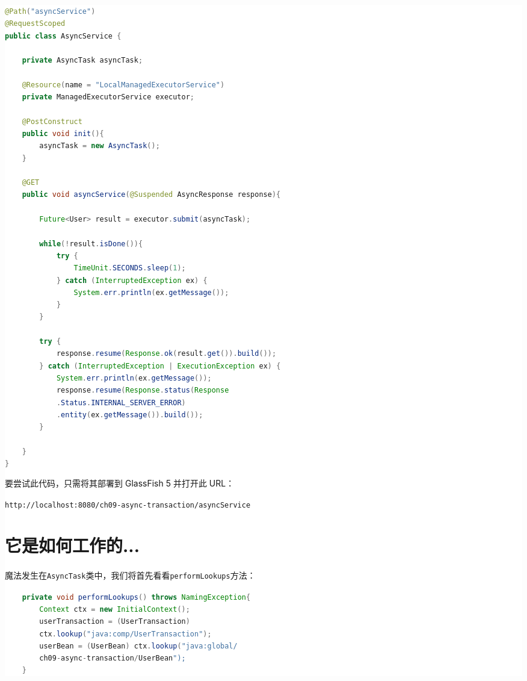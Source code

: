 ```java
@Path("asyncService")
@RequestScoped
public class AsyncService {

    private AsyncTask asyncTask;

    @Resource(name = "LocalManagedExecutorService")
    private ManagedExecutorService executor; 

    @PostConstruct
    public void init(){
        asyncTask = new AsyncTask();
    }

    @GET
    public void asyncService(@Suspended AsyncResponse response){

        Future<User> result = executor.submit(asyncTask);

        while(!result.isDone()){
            try {
                TimeUnit.SECONDS.sleep(1);
            } catch (InterruptedException ex) {
                System.err.println(ex.getMessage());
            }
        }

        try {
            response.resume(Response.ok(result.get()).build());
        } catch (InterruptedException | ExecutionException ex) {
            System.err.println(ex.getMessage());
            response.resume(Response.status(Response
            .Status.INTERNAL_SERVER_ERROR)
            .entity(ex.getMessage()).build());
        }

    }
}
```

要尝试此代码，只需将其部署到 GlassFish 5 并打开此 URL：

`http://localhost:8080/ch09-async-transaction/asyncService`

# 它是如何工作的...

魔法发生在`AsyncTask`类中，我们将首先看看`performLookups`方法：

```java
    private void performLookups() throws NamingException{
        Context ctx = new InitialContext();
        userTransaction = (UserTransaction) 
        ctx.lookup("java:comp/UserTransaction");
        userBean = (UserBean) ctx.lookup("java:global/
        ch09-async-transaction/UserBean");
    }
```
